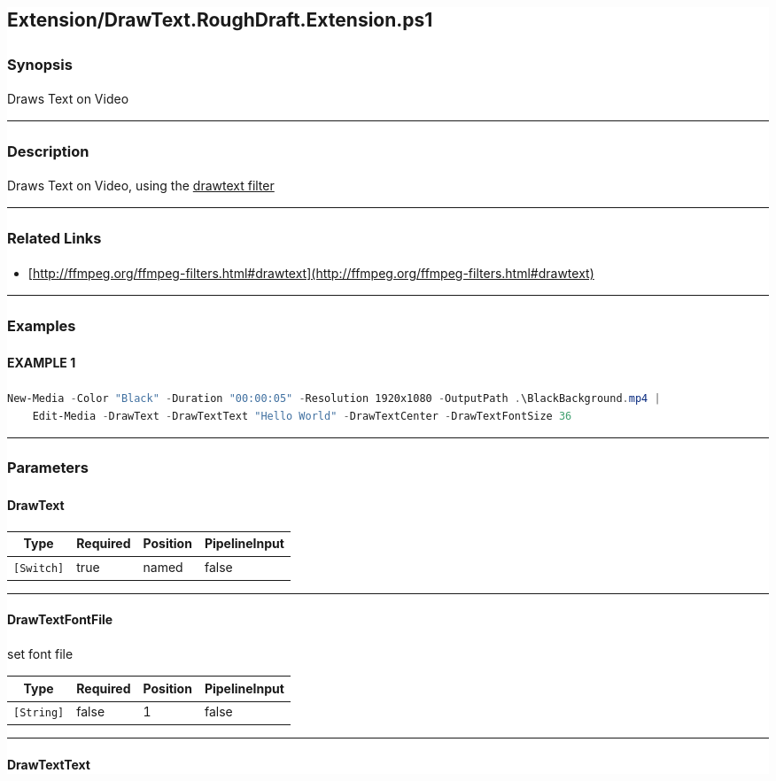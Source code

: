 
Extension/DrawText.RoughDraft.Extension.ps1
-------------------------------------------
### Synopsis
Draws Text on Video

---
### Description

Draws Text on Video, using the [drawtext filter](http://ffmpeg.org/ffmpeg-filters.html#drawtext)

---
### Related Links
* [http://ffmpeg.org/ffmpeg-filters.html#drawtext](http://ffmpeg.org/ffmpeg-filters.html#drawtext)



---
### Examples
#### EXAMPLE 1
```PowerShell
New-Media -Color "Black" -Duration "00:00:05" -Resolution 1920x1080 -OutputPath .\BlackBackground.mp4 |
    Edit-Media -DrawText -DrawTextText "Hello World" -DrawTextCenter -DrawTextFontSize 36
```

---
### Parameters
#### **DrawText**




|Type      |Required|Position|PipelineInput|
|----------|--------|--------|-------------|
|`[Switch]`|true    |named   |false        |



---
#### **DrawTextFontFile**

set font file






|Type      |Required|Position|PipelineInput|
|----------|--------|--------|-------------|
|`[String]`|false   |1       |false        |



---
#### **DrawTextText**

